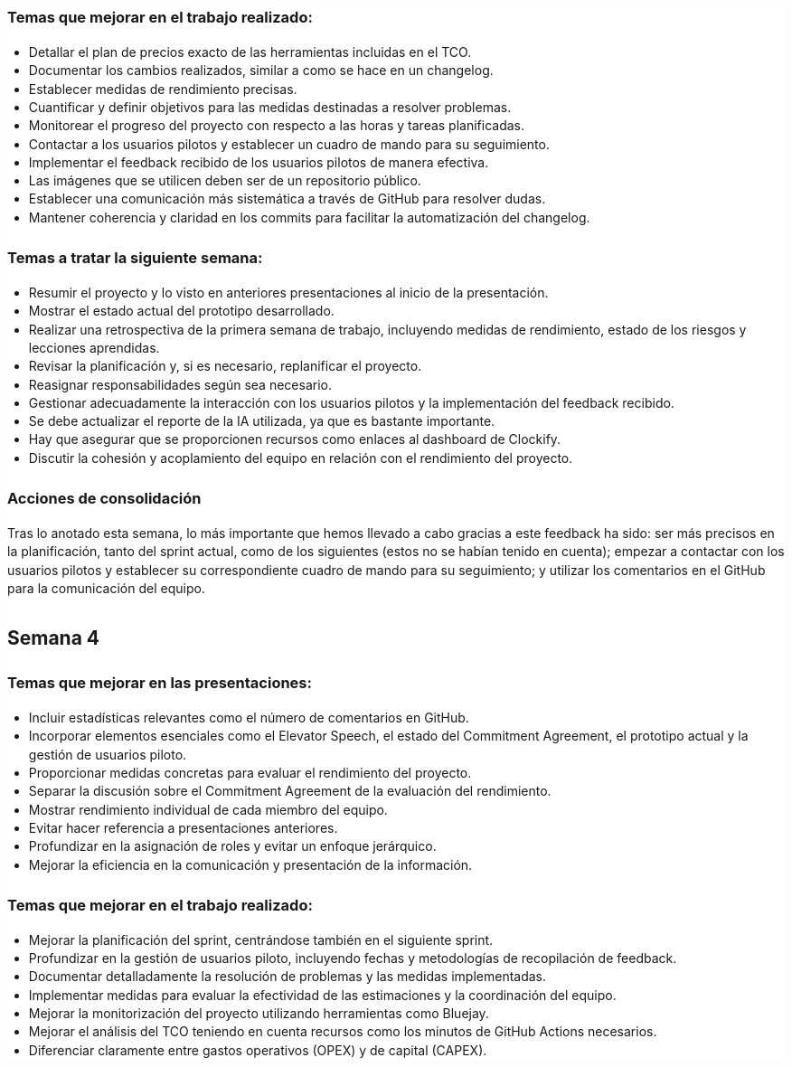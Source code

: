 
### Temas que mejorar en el trabajo realizado:
- Detallar el plan de precios exacto de las herramientas incluidas en el TCO.
- Documentar los cambios realizados, similar a como se hace en un changelog.
- Establecer medidas de rendimiento precisas.
- Cuantificar y definir objetivos para las medidas destinadas a resolver problemas.
- Monitorear el progreso del proyecto con respecto a las horas y tareas planificadas.
- Contactar a los usuarios pilotos y establecer un cuadro de mando para su seguimiento.
- Implementar el feedback recibido de los usuarios pilotos de manera efectiva.
- Las imágenes que se utilicen deben ser de un repositorio público.
- Establecer una comunicación más sistemática a través de GitHub para resolver dudas.
- Mantener coherencia y claridad en los commits para facilitar la automatización del changelog.

### Temas a tratar la siguiente semana:
- Resumir el proyecto y lo visto en anteriores presentaciones al inicio de la presentación.
- Mostrar el estado actual del prototipo desarrollado.
- Realizar una retrospectiva de la primera semana de trabajo, incluyendo medidas de rendimiento, estado de los riesgos y lecciones aprendidas.
- Revisar la planificación y, si es necesario, replanificar el proyecto.
- Reasignar responsabilidades según sea necesario.
- Gestionar adecuadamente la interacción con los usuarios pilotos y la implementación del feedback recibido.
- Se debe actualizar el reporte de la IA utilizada, ya que es bastante importante.
- Hay que asegurar que se proporcionen recursos como enlaces al dashboard de Clockify.
- Discutir la cohesión y acoplamiento del equipo en relación con el rendimiento del proyecto.

### Acciones de consolidación
Tras lo anotado esta semana, lo más importante que hemos llevado a cabo gracias a este feedback ha sido: ser más precisos en la planificación, tanto del sprint actual, como de los siguientes (estos no se habían tenido en cuenta); empezar a contactar con los usuarios pilotos y establecer su correspondiente cuadro de mando para su seguimiento; y utilizar los comentarios en el GitHub para la comunicación del equipo.


## Semana 4
### Temas que mejorar en las presentaciones:
- Incluir estadísticas relevantes como el número de comentarios en GitHub.
- Incorporar elementos esenciales como el Elevator Speech, el estado del Commitment Agreement, el prototipo actual y la gestión de usuarios piloto.
- Proporcionar medidas concretas para evaluar el rendimiento del proyecto.
- Separar la discusión sobre el Commitment Agreement de la evaluación del rendimiento.
- Mostrar rendimiento individual de cada miembro del equipo.
- Evitar hacer referencia a presentaciones anteriores.
- Profundizar en la asignación de roles y evitar un enfoque jerárquico.
- Mejorar la eficiencia en la comunicación y presentación de la información.

### Temas que mejorar en el trabajo realizado:
- Mejorar la planificación del sprint, centrándose también en el siguiente sprint.
- Profundizar en la gestión de usuarios piloto, incluyendo fechas y metodologías de recopilación de feedback.
- Documentar detalladamente la resolución de problemas y las medidas implementadas.
- Implementar medidas para evaluar la efectividad de las estimaciones y la coordinación del equipo.
- Mejorar la monitorización del proyecto utilizando herramientas como Bluejay.
- Mejorar el análisis del TCO teniendo en cuenta recursos como los minutos de GitHub Actions necesarios.
- Diferenciar claramente entre gastos operativos (OPEX) y de capital (CAPEX).
